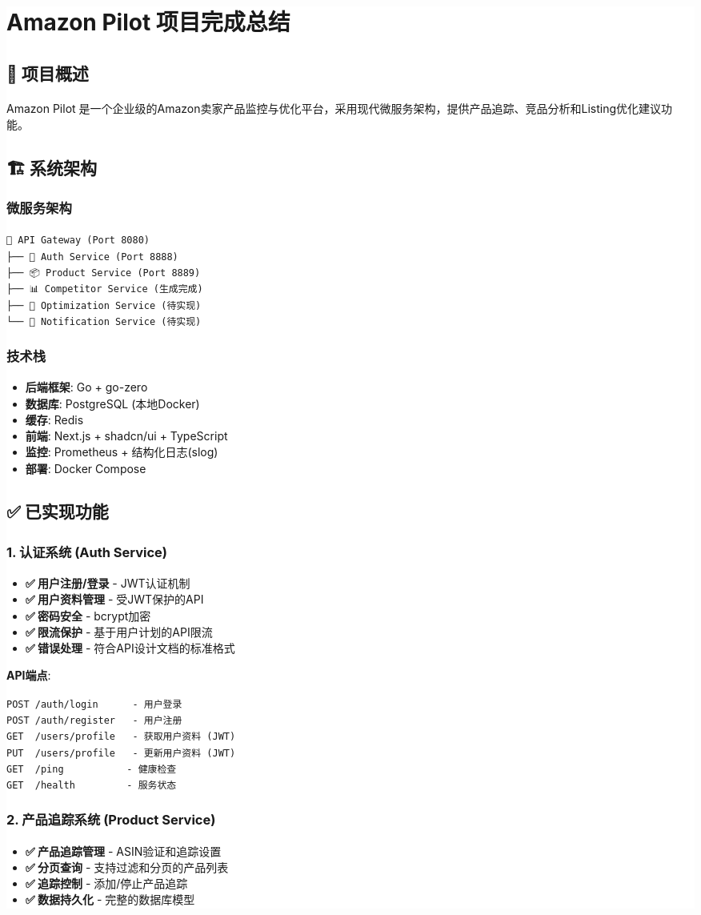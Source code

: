 # Amazon Pilot 项目完成总结

## 🎯 项目概述

Amazon Pilot 是一个企业级的Amazon卖家产品监控与优化平台，采用现代微服务架构，提供产品追踪、竞品分析和Listing优化建议功能。

## 🏗️ 系统架构

### 微服务架构
```
📡 API Gateway (Port 8080)     
├── 🔐 Auth Service (Port 8888)     
├── 📦 Product Service (Port 8889)  
├── 📊 Competitor Service (生成完成)
├── 🎯 Optimization Service (待实现)
└── 📨 Notification Service (待实现)
```

### 技术栈
- **后端框架**: Go + go-zero
- **数据库**: PostgreSQL (本地Docker)
- **缓存**: Redis
- **前端**: Next.js + shadcn/ui + TypeScript
- **监控**: Prometheus + 结构化日志(slog)
- **部署**: Docker Compose

## ✅ 已实现功能

### 1. 认证系统 (Auth Service)
- **✅ 用户注册/登录** - JWT认证机制
- **✅ 用户资料管理** - 受JWT保护的API
- **✅ 密码安全** - bcrypt加密
- **✅ 限流保护** - 基于用户计划的API限流
- **✅ 错误处理** - 符合API设计文档的标准格式

**API端点**:
```
POST /auth/login      - 用户登录
POST /auth/register   - 用户注册
GET  /users/profile   - 获取用户资料 (JWT)
PUT  /users/profile   - 更新用户资料 (JWT)
GET  /ping           - 健康检查
GET  /health         - 服务状态
```

### 2. 产品追踪系统 (Product Service)
- **✅ 产品追踪管理** - ASIN验证和追踪设置
- **✅ 分页查询** - 支持过滤和分页的产品列表
- **✅ 追踪控制** - 添加/停止产品追踪
- **✅ 数据持久化** - 完整的数据库模型
